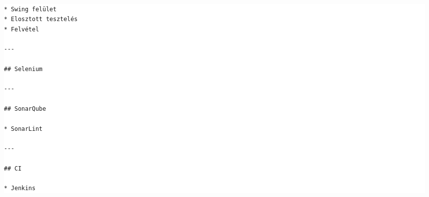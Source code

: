 ```
* Swing felület
* Elosztott tesztelés
* Felvétel

---

## Selenium

---

## SonarQube

* SonarLint

---

## CI

* Jenkins
